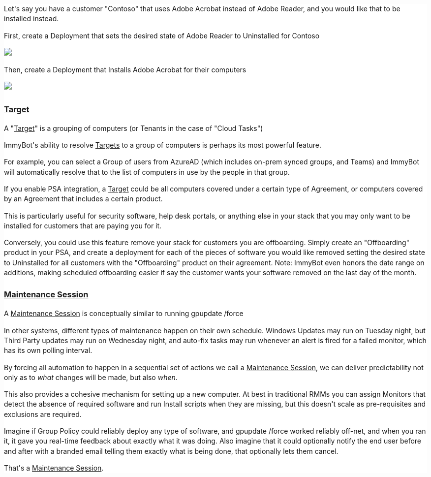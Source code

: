 Let's say you have a customer "Contoso" that uses Adobe Acrobat instead of Adobe Reader, and you would like that to be installed instead.

First, create a Deployment that sets the desired state of Adobe Reader to Uninstalled for Contoso

![](./.vuepress/images/2021-03-01-08-44-19.png)

Then, create a Deployment that Installs Adobe Acrobat for their computers

![](./.vuepress/images/2021-03-01-08-51-38.png)

### [Target](#target)
A "[Target](#target)" is a grouping of computers (or Tenants in the case of "Cloud Tasks")

ImmyBot's ability to resolve [Targets](#target) to a group of computers is perhaps its most powerful feature.

For example, you can select a Group of users from AzureAD (which includes on-prem synced groups, and Teams) and ImmyBot will automatically resolve that to the list of computers in use by the people in that group.

If you enable PSA integration, a [Target](#target) could be all computers covered under a certain type of Agreement, or computers covered by an Agreement that includes a certain product.

This is particularly useful for security software, help desk portals, or anything else in your stack that you may only want to be installed for customers that are paying you for it.

Conversely, you could use this feature remove your stack for customers you are offboarding. Simply create an "Offboarding" product in your PSA, and create a deployment for each of the pieces of software you would like removed setting the desired state to Uninstalled for all customers with the "Offboarding" product on their agreement. Note: ImmyBot even honors the date range on additions, making scheduled offboarding easier if say the customer wants your software removed on the last day of the month.

### [Maintenance Session](#maintenance-session)

A [Maintenance Session](#maintenance-session) is conceptually similar to running gpupdate /force

In other systems, different types of maintenance happen on their own schedule. Windows Updates may run on Tuesday night, but Third Party updates may run on Wednesday night, and auto-fix tasks may run whenever an alert is fired for a failed monitor, which has its own polling interval.

By forcing all automation to happen in a sequential set of actions we call a [Maintenance Session](#maintenance-session), we can deliver predictability not only as to _what_ changes will be made, but also _when_.

This also provides a cohesive mechanism for setting up a new computer. At best in traditional RMMs you can assign Monitors that detect the absence of required software and run Install scripts when they are missing, but this doesn't scale as pre-requisites and exclusions are required.

Imagine if Group Policy could reliably deploy any type of software, and gpupdate /force worked reliably off-net, and when you ran it, it gave you real-time feedback about exactly what it was doing. Also imagine that it could optionally notify the end user before and after with a branded email telling them exactly what is being done, that optionally lets them cancel.

That's a [Maintenance Session](#maintenance-session).
